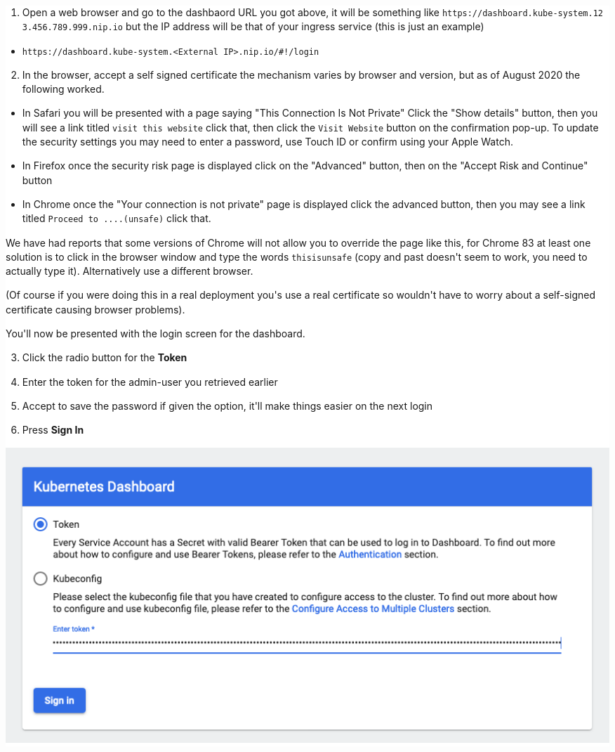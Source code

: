   1. Open a web browser and go to the dashbaord URL you got above, it will be something like `https://dashboard.kube-system.123.456.789.999.nip.io` but the IP address will be that of your ingress service (this is just an example)
  
  - `https://dashboard.kube-system.<External IP>.nip.io/#!/login`

  2. In the browser, accept a self signed certificate the mechanism varies by browser and version, but as of August 2020 the following worked.
  
  - In Safari you will be presented with a page saying "This Connection Is Not Private" Click the "Show details" button, then you will see a link titled `visit this website` click that, then click the `Visit Website` button on the confirmation pop-up. To update the security settings you may need to enter a password, use Touch ID or confirm using your Apple Watch.
  
  - In Firefox once the security risk page is displayed click on the "Advanced" button, then on the "Accept Risk and Continue" button
  
  - In Chrome once the "Your connection is not private" page is displayed click the advanced button, then you may see a link titled `Proceed to ....(unsafe)` click that. 
  
We have had reports that some versions of Chrome will not allow you to override the page like this, for Chrome 83 at least one solution is to click in the browser window and type the words `thisisunsafe` (copy and past doesn't seem to work, you need to actually type it). Alternatively use a different browser.

(Of course if you were doing this in a real deployment you's use a real certificate so wouldn't have to worry about a self-signed certificate causing browser problems).

You'll now be presented with the login screen for the dashboard.

  3. Click the radio button for the **Token**
  
  4. Enter the token for the admin-user you retrieved earlier
  
  5. Accept to save the password if given the option, it'll make things easier on the next login
  
  6. Press **Sign In**

  ![dashboard-login-completed](images/dashboard-login-completed.png)
